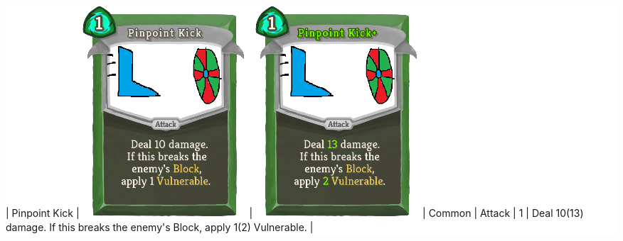 | Pinpoint Kick | ![](vexMod/small-card-images/PinpointKick.png) | ![](vexMod/small-card-images/PinpointKickPlus.png) | Common | Attack | 1 | Deal 10(13) damage. If this breaks the enemy's Block, apply 1(2) Vulnerable. |